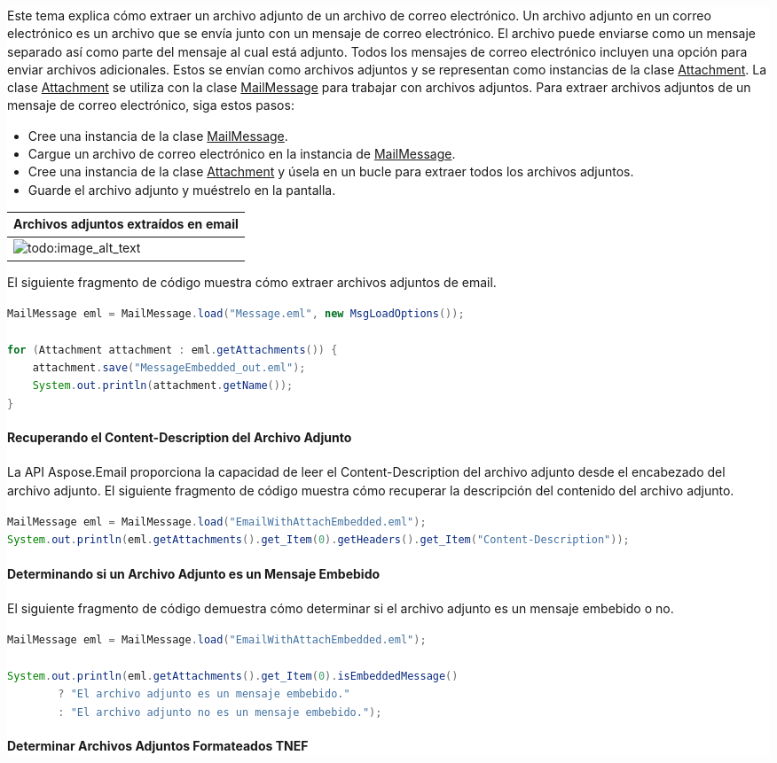 Este tema explica cómo extraer un archivo adjunto de un archivo de correo electrónico. Un archivo adjunto en un correo electrónico es un archivo que se envía junto con un mensaje de correo electrónico. El archivo puede enviarse como un mensaje separado así como parte del mensaje al cual está adjunto. Todos los mensajes de correo electrónico incluyen una opción para enviar archivos adicionales. Estos se envían como archivos adjuntos y se representan como instancias de la clase [Attachment](https://reference.aspose.com/email/java/com.aspose.email/attachment/). La clase [Attachment](https://reference.aspose.com/email/java/com.aspose.email/attachment/) se utiliza con la clase [MailMessage](https://reference.aspose.com/email/java/com.aspose.email/mailmessage/) para trabajar con archivos adjuntos. Para extraer archivos adjuntos de un mensaje de correo electrónico, siga estos pasos:

- Cree una instancia de la clase [MailMessage](https://reference.aspose.com/email/java/com.aspose.email/mailmessage/).
- Cargue un archivo de correo electrónico en la instancia de [MailMessage](https://reference.aspose.com/email/java/com.aspose.email/mailmessage/).
- Cree una instancia de la clase [Attachment](https://reference.aspose.com/email/java/com.aspose.email/attachment/) y úsela en un bucle para extraer todos los archivos adjuntos.
- Guarde el archivo adjunto y muéstrelo en la pantalla.

|**Archivos adjuntos extraídos en email**|
| :- |
|![todo:image_alt_text](working-with-attachments-and-embedded-objects_1.png)|
El siguiente fragmento de código muestra cómo extraer archivos adjuntos de email.

```java
MailMessage eml = MailMessage.load("Message.eml", new MsgLoadOptions());

for (Attachment attachment : eml.getAttachments()) {
    attachment.save("MessageEmbedded_out.eml");
    System.out.println(attachment.getName());
}
```

#### **Recuperando el Content-Description del Archivo Adjunto**

La API Aspose.Email proporciona la capacidad de leer el Content-Description del archivo adjunto desde el encabezado del archivo adjunto. El siguiente fragmento de código muestra cómo recuperar la descripción del contenido del archivo adjunto.

```java
MailMessage eml = MailMessage.load("EmailWithAttachEmbedded.eml");
System.out.println(eml.getAttachments().get_Item(0).getHeaders().get_Item("Content-Description"));
```

#### **Determinando si un Archivo Adjunto es un Mensaje Embebido**

El siguiente fragmento de código demuestra cómo determinar si el archivo adjunto es un mensaje embebido o no.

```java
MailMessage eml = MailMessage.load("EmailWithAttachEmbedded.eml");

System.out.println(eml.getAttachments().get_Item(0).isEmbeddedMessage()
        ? "El archivo adjunto es un mensaje embebido."
        : "El archivo adjunto no es un mensaje embebido.");
```
#### **Determinar Archivos Adjuntos Formateados TNEF**

